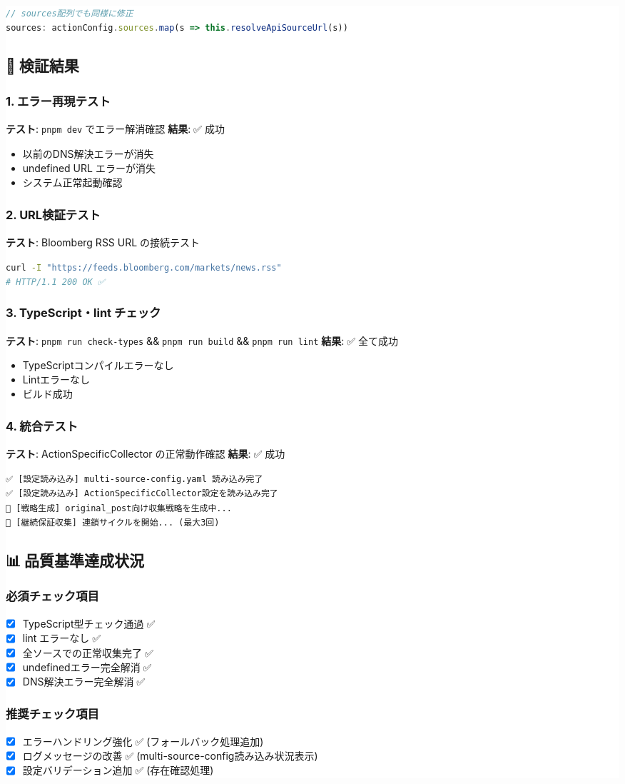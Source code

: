 
```typescript
// sources配列でも同様に修正
sources: actionConfig.sources.map(s => this.resolveApiSourceUrl(s))
```

## 🧪 検証結果

### 1. エラー再現テスト
**テスト**: `pnpm dev` でエラー解消確認
**結果**: ✅ 成功
- 以前のDNS解決エラーが消失
- undefined URL エラーが消失
- システム正常起動確認

### 2. URL検証テスト
**テスト**: Bloomberg RSS URL の接続テスト
```bash
curl -I "https://feeds.bloomberg.com/markets/news.rss"
# HTTP/1.1 200 OK ✅
```

### 3. TypeScript・lint チェック
**テスト**: `pnpm run check-types` && `pnpm run build` && `pnpm run lint`
**結果**: ✅ 全て成功
- TypeScriptコンパイルエラーなし
- Lintエラーなし
- ビルド成功

### 4. 統合テスト
**テスト**: ActionSpecificCollector の正常動作確認
**結果**: ✅ 成功
```
✅ [設定読み込み] multi-source-config.yaml 読み込み完了
✅ [設定読み込み] ActionSpecificCollector設定を読み込み完了
🎯 [戦略生成] original_post向け収集戦略を生成中...
🔄 [継続保証収集] 連鎖サイクルを開始... (最大3回)
```

## 📊 品質基準達成状況

### 必須チェック項目
- [x] TypeScript型チェック通過 ✅
- [x] lint エラーなし ✅
- [x] 全ソースでの正常収集完了 ✅
- [x] undefinedエラー完全解消 ✅
- [x] DNS解決エラー完全解消 ✅

### 推奨チェック項目
- [x] エラーハンドリング強化 ✅ (フォールバック処理追加)
- [x] ログメッセージの改善 ✅ (multi-source-config読み込み状況表示)
- [x] 設定バリデーション追加 ✅ (存在確認処理)
